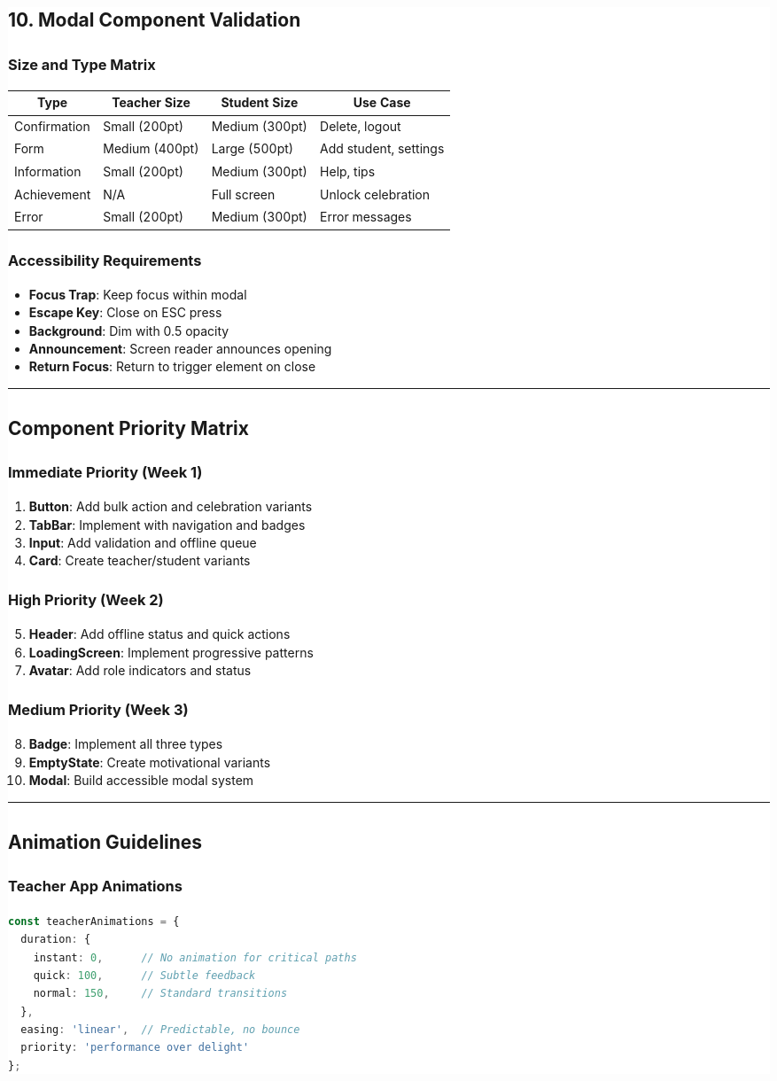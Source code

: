 
## 10. Modal Component Validation

### Size and Type Matrix

| Type | Teacher Size | Student Size | Use Case |
|------|-------------|--------------|----------|
| Confirmation | Small (200pt) | Medium (300pt) | Delete, logout |
| Form | Medium (400pt) | Large (500pt) | Add student, settings |
| Information | Small (200pt) | Medium (300pt) | Help, tips |
| Achievement | N/A | Full screen | Unlock celebration |
| Error | Small (200pt) | Medium (300pt) | Error messages |

### Accessibility Requirements
- **Focus Trap**: Keep focus within modal
- **Escape Key**: Close on ESC press
- **Background**: Dim with 0.5 opacity
- **Announcement**: Screen reader announces opening
- **Return Focus**: Return to trigger element on close

---

## Component Priority Matrix

### Immediate Priority (Week 1)
1. **Button**: Add bulk action and celebration variants
2. **TabBar**: Implement with navigation and badges
3. **Input**: Add validation and offline queue
4. **Card**: Create teacher/student variants

### High Priority (Week 2)
5. **Header**: Add offline status and quick actions
6. **LoadingScreen**: Implement progressive patterns
7. **Avatar**: Add role indicators and status

### Medium Priority (Week 3)
8. **Badge**: Implement all three types
9. **EmptyState**: Create motivational variants
10. **Modal**: Build accessible modal system

---

## Animation Guidelines

### Teacher App Animations
```typescript
const teacherAnimations = {
  duration: {
    instant: 0,      // No animation for critical paths
    quick: 100,      // Subtle feedback
    normal: 150,     // Standard transitions
  },
  easing: 'linear',  // Predictable, no bounce
  priority: 'performance over delight'
};
```
